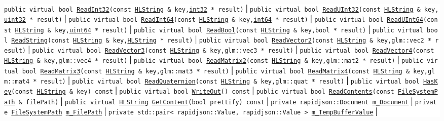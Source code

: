 `public virtual bool `[`ReadInt32`](#classhighlo_1_1_j_s_o_n_writer_aa8e1b9b85573b39058e619938d17f4bb_1aa8e1b9b85573b39058e619938d17f4bb)`(const `[`HLString`](docs-api/api-highlo.md#namespacehighlo_aae9b5b2474b992680f5555779f4bd538_1aae9b5b2474b992680f5555779f4bd538)` & key,`[`int32`](#_base_types_8h_a43d43196463bde49cb067f5c20ab8481_1a43d43196463bde49cb067f5c20ab8481)` * result)` | 
`public virtual bool `[`ReadUInt32`](#classhighlo_1_1_j_s_o_n_writer_a69c0233456bd9ee1046f1d53e1a434cb_1a69c0233456bd9ee1046f1d53e1a434cb)`(const `[`HLString`](docs-api/api-highlo.md#namespacehighlo_aae9b5b2474b992680f5555779f4bd538_1aae9b5b2474b992680f5555779f4bd538)` & key,`[`uint32`](#_base_types_8h_a1134b580f8da4de94ca6b1de4d37975e_1a1134b580f8da4de94ca6b1de4d37975e)` * result)` | 
`public virtual bool `[`ReadInt64`](#classhighlo_1_1_j_s_o_n_writer_a3412fed85077f2ed7a870565e2fc9edc_1a3412fed85077f2ed7a870565e2fc9edc)`(const `[`HLString`](docs-api/api-highlo.md#namespacehighlo_aae9b5b2474b992680f5555779f4bd538_1aae9b5b2474b992680f5555779f4bd538)` & key,`[`int64`](#_base_types_8h_a87dc1c46a17e3ee6037afdb6aef76632_1a87dc1c46a17e3ee6037afdb6aef76632)` * result)` | 
`public virtual bool `[`ReadUInt64`](#classhighlo_1_1_j_s_o_n_writer_a612115fc71beb5a2e5014177478262ca_1a612115fc71beb5a2e5014177478262ca)`(const `[`HLString`](docs-api/api-highlo.md#namespacehighlo_aae9b5b2474b992680f5555779f4bd538_1aae9b5b2474b992680f5555779f4bd538)` & key,`[`uint64`](#_base_types_8h_a29940ae63ec06c9998bba873e25407ad_1a29940ae63ec06c9998bba873e25407ad)` * result)` | 
`public virtual bool `[`ReadBool`](#classhighlo_1_1_j_s_o_n_writer_a52f70dfe952e382bd8644d3be7b2a5f6_1a52f70dfe952e382bd8644d3be7b2a5f6)`(const `[`HLString`](docs-api/api-highlo.md#namespacehighlo_aae9b5b2474b992680f5555779f4bd538_1aae9b5b2474b992680f5555779f4bd538)` & key,bool * result)` | 
`public virtual bool `[`ReadString`](#classhighlo_1_1_j_s_o_n_writer_a7a851ab20b21fafd188eee2b7b6a66b4_1a7a851ab20b21fafd188eee2b7b6a66b4)`(const `[`HLString`](docs-api/api-highlo.md#namespacehighlo_aae9b5b2474b992680f5555779f4bd538_1aae9b5b2474b992680f5555779f4bd538)` & key,`[`HLString`](docs-api/api-highlo.md#namespacehighlo_aae9b5b2474b992680f5555779f4bd538_1aae9b5b2474b992680f5555779f4bd538)` * result)` | 
`public virtual bool `[`ReadVector2`](#classhighlo_1_1_j_s_o_n_writer_a3d92abd6f4fbcadbf52dedda5768259b_1a3d92abd6f4fbcadbf52dedda5768259b)`(const `[`HLString`](docs-api/api-highlo.md#namespacehighlo_aae9b5b2474b992680f5555779f4bd538_1aae9b5b2474b992680f5555779f4bd538)` & key,glm::vec2 * result)` | 
`public virtual bool `[`ReadVector3`](#classhighlo_1_1_j_s_o_n_writer_a421bc53d88bda87851858819569cae4b_1a421bc53d88bda87851858819569cae4b)`(const `[`HLString`](docs-api/api-highlo.md#namespacehighlo_aae9b5b2474b992680f5555779f4bd538_1aae9b5b2474b992680f5555779f4bd538)` & key,glm::vec3 * result)` | 
`public virtual bool `[`ReadVector4`](#classhighlo_1_1_j_s_o_n_writer_ac7c31a2c64b7e8296db16c9bda5934ce_1ac7c31a2c64b7e8296db16c9bda5934ce)`(const `[`HLString`](docs-api/api-highlo.md#namespacehighlo_aae9b5b2474b992680f5555779f4bd538_1aae9b5b2474b992680f5555779f4bd538)` & key,glm::vec4 * result)` | 
`public virtual bool `[`ReadMatrix2`](#classhighlo_1_1_j_s_o_n_writer_a377f0ec2438b09bb29d2d9e94a30ec03_1a377f0ec2438b09bb29d2d9e94a30ec03)`(const `[`HLString`](docs-api/api-highlo.md#namespacehighlo_aae9b5b2474b992680f5555779f4bd538_1aae9b5b2474b992680f5555779f4bd538)` & key,glm::mat2 * result)` | 
`public virtual bool `[`ReadMatrix3`](#classhighlo_1_1_j_s_o_n_writer_ac4306615f7bcc3560fb92bcf59f76ccb_1ac4306615f7bcc3560fb92bcf59f76ccb)`(const `[`HLString`](docs-api/api-highlo.md#namespacehighlo_aae9b5b2474b992680f5555779f4bd538_1aae9b5b2474b992680f5555779f4bd538)` & key,glm::mat3 * result)` | 
`public virtual bool `[`ReadMatrix4`](#classhighlo_1_1_j_s_o_n_writer_aa3a9ff9459d82a0e341f5516d1d98c89_1aa3a9ff9459d82a0e341f5516d1d98c89)`(const `[`HLString`](docs-api/api-highlo.md#namespacehighlo_aae9b5b2474b992680f5555779f4bd538_1aae9b5b2474b992680f5555779f4bd538)` & key,glm::mat4 * result)` | 
`public virtual bool `[`ReadQuaternion`](#classhighlo_1_1_j_s_o_n_writer_a8bfecfccddb4d9b3870c9cccc77ca49b_1a8bfecfccddb4d9b3870c9cccc77ca49b)`(const `[`HLString`](docs-api/api-highlo.md#namespacehighlo_aae9b5b2474b992680f5555779f4bd538_1aae9b5b2474b992680f5555779f4bd538)` & key,glm::quat * result)` | 
`public virtual bool `[`HasKey`](#classhighlo_1_1_j_s_o_n_writer_ae2178806acf7d35bea6a80d63981b678_1ae2178806acf7d35bea6a80d63981b678)`(const `[`HLString`](docs-api/api-highlo.md#namespacehighlo_aae9b5b2474b992680f5555779f4bd538_1aae9b5b2474b992680f5555779f4bd538)` & key) const` | 
`public virtual bool `[`WriteOut`](#classhighlo_1_1_j_s_o_n_writer_a716e4c0e5dbf269f97c9d7de834c8132_1a716e4c0e5dbf269f97c9d7de834c8132)`() const` | 
`public virtual bool `[`ReadContents`](#classhighlo_1_1_j_s_o_n_writer_a2d2f2c4de71d865e026ae559a093460d_1a2d2f2c4de71d865e026ae559a093460d)`(const `[`FileSystemPath`](docs-api/api-highlo--FileSystemPath.md#classhighlo_1_1_file_system_path)` & filePath)` | 
`public virtual `[`HLString`](docs-api/api-highlo.md#namespacehighlo_aae9b5b2474b992680f5555779f4bd538_1aae9b5b2474b992680f5555779f4bd538)` `[`GetContent`](#classhighlo_1_1_j_s_o_n_writer_ab151cce2d491ba43fa840d42abc44e8d_1ab151cce2d491ba43fa840d42abc44e8d)`(bool prettify) const` | 
`private rapidjson::Document `[`m_Document`](#classhighlo_1_1_j_s_o_n_writer_1a48f4dd4d87bc8a47282ec90b364e2ad8) | 
`private `[`FileSystemPath`](docs-api/api-highlo--FileSystemPath.md#classhighlo_1_1_file_system_path)` `[`m_FilePath`](#classhighlo_1_1_j_s_o_n_writer_1a7ebaf5c260aabfff1ac136ab54139cbd) | 
`private std::pair< rapidjson::Value, rapidjson::Value > `[`m_TempBufferValue`](#classhighlo_1_1_j_s_o_n_writer_1a3b078b4eda3e5d4d484b640bc7b380d7) | 